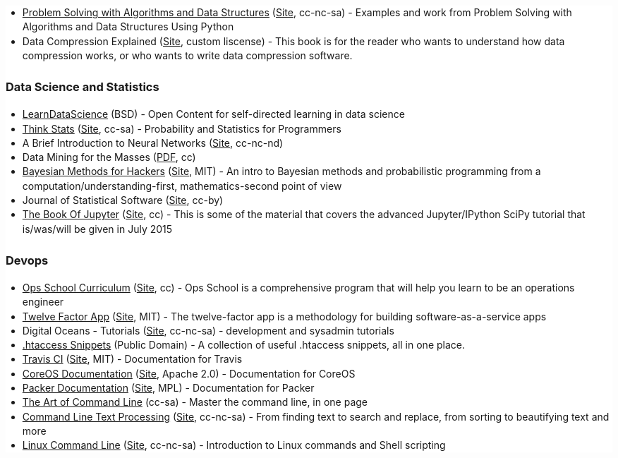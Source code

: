 *   [Problem Solving with Algorithms and Data Structures][repo-psads] ([Site][site-psads], cc-nc-sa) - Examples and work from Problem Solving with Algorithms and Data Structures Using Python
*   Data Compression Explained ([Site][site-dce], custom liscense) - This book is for the reader who wants to understand how data compression works, or who wants to write data compression software.

[site-dce]: http://mattmahoney.net/dc/dce.html

[repo-psads]: https://github.com/ErikRHanson/Problem-Solving-with-Algorithms-and-Data-Structures-Using-Python

[site-psads]: http://interactivepython.org/runestone/static/pythonds/index.html

[repo-csftbu]: https://github.com/ianw/bottomupcs

[site-csftbu]: http://www.bottomupcs.com/

[site-introtocom]: http://www.computingbook.org/

[site-funop]: https://books.google.lk/books?printsec=frontcover&id=TZ-qjncsv6QC&hl=ko#v=onepage&q&f=false

[site-pfpl]: http://www.cs.cmu.edu/~rwh/plbook/

[site-plai]: http://cs.brown.edu/~sk/Publications/Books/ProgLangs/2007-04-26/

[site-sicp]: https://mitpress.mit.edu/sicp/full-text/book/book.html

[site-htdp]: http://www.ccs.neu.edu/home/matthias/HtDP2e/

[site-crypto-101]: https://www.crypto101.io/

[repo-crypto-101]: https://github.com/crypto101/book

[repo-littleosbook]: https://github.com/littleosbook/littleosbook

[site-littleosbook]: http://littleosbook.github.io/

[site-ods]: http://opendatastructures.org/

[repo-ods]: https://github.com/patmorin/ods

[site-algorithm-etc]: http://jeffe.cs.illinois.edu/teaching/algorithms/

[site-michiel-structures]: http://cglab.ca/~michiel/DiscreteStructures/

[site-michiel-computation]: http://cglab.ca/~michiel/TheoryOfComputation/

[repo-graphbook]: https://code.google.com/p/graphbook/

[site-operating-middleware]: https://gustavus.edu/+max/os-book/

[repo-operating-middleware]: https://github.com/Max-Hailperin/Operating-Systems-and-Middleware--Supporting-Controlled-Interaction

[site-parallel-machine]: http://heather.cs.ucdavis.edu/parprocbook

[repo-perfbook]: https://github.com/sbinet/perfbook

[site-perfbook]: https://www.kernel.org/pub/linux/kernel/people/paulmck/perfbook/perfbook.html

[site-high-perfomance-computing]: http://open.umich.edu/education/si/resources/hpc-opentextbook/2009

[site-nlpwp]: http://nlpwp.org/book/

<a name='data_science'></a>

### Data Science and Statistics

*   [LearnDataScience][repo-leads] (BSD) - Open Content for self-directed learning in data science
*   [Think Stats][repo-thinkstats] ([Site][site-thinkstats], cc-sa) - Probability and Statistics for Programmers
*   A Brief Introduction to Neural Networks ([Site][site-abinn], cc-nc-nd)
*   Data Mining for the Masses ([PDF][site-dmftm], cc)
*   [Bayesian Methods for Hackers][repo-baymh] ([Site][site-baymh], MIT) - An intro to Bayesian methods and probabilistic programming from a computation/understanding-first, mathematics-second point of view
*   Journal of Statistical Software ([Site][site-jstatsoft], cc-by)
*   [The Book Of Jupyter][repo-jupyter-book] ([Site][site-jupyter-book], cc) - This is some of the material that covers the advanced Jupyter/IPython SciPy tutorial that is/was/will be given in July 2015

[repo-jupyter-book]: https://github.com/Carreau/jupyter-book

[site-jupyter-book]: https://carreau.gitbooks.io/jupyter-book/content/

[site-jstatsoft]: http://www.jstatsoft.org/index

[site-baymh]: http://camdavidsonpilon.github.io/Probabilistic-Programming-and-Bayesian-Methods-for-Hackers/

[repo-baymh]: https://github.com/CamDavidsonPilon/Probabilistic-Programming-and-Bayesian-Methods-for-Hackers

[site-dmftm]: http://docs.rapidminer.com/downloads/DataMiningForTheMasses.pdf

[site-abinn]: http://www.dkriesel.com/en/science/neural_networks

[repo-thinkstats]: https://github.com/AllenDowney/ThinkStats2

[site-thinkstats]: http://greenteapress.com/thinkstats/

[repo-leads]: https://github.com/nborwankar/LearnDataScience

<a name='devops'></a>

### Devops

*   [Ops School Curriculum][repo-ops-school] ([Site][site-ops-school], cc) - Ops School is a comprehensive program that will help you learn to be an operations engineer
*   [Twelve Factor App][repo-twelve-factor] ([Site][site-twelve-factor], MIT) - The twelve-factor app is a methodology for building software-as-a-service apps
*   Digital Oceans - Tutorials ([Site][site-do-tutorials], cc-nc-sa) - development and sysadmin tutorials
*   [.htaccess Snippets][repo-htaccess] (Public Domain) - A collection of useful .htaccess snippets, all in one place.
*   [Travis CI][repo-travis-docs] ([Site][site-travis-docs], MIT) - Documentation for Travis
*   [CoreOS Documentation][repo-coreos] ([Site][site-coreos], Apache 2.0) - Documentation for CoreOS
*   [Packer Documentation][repo-packer] ([Site][site-packer], MPL) - Documentation for Packer
*   [The Art of Command Line][repo-art-command-line] (cc-sa) - Master the command line, in one page
*   [Command Line Text Processing][repo-cli-text-processing] ([Site][site-cli-text-processing], cc-nc-sa) - From finding text to search and replace, from sorting to beautifying text and more
*   [Linux Command Line][repo-linux-cli] ([Site][site-linux-cli], cc-nc-sa) - Introduction to Linux commands and Shell scripting


[repo-linux-cli]: https://github.com/learnbyexample/Linux_command_line
[site-linux-cli]: https://learnbyexample.gitbooks.io/linux-command-line/content/index.html
[repo-cli-text-processing]: https://github.com/learnbyexample/Command-line-text-processing
[site-cli-text-processing]: https://learnbyexample.gitbooks.io/command-line-text-processing/content/
[repo-art-command-line]: https://github.com/jlevy/the-art-of-command-line
[repo-packer]: https://github.com/mitchellh/packer/tree/master/website/source/docs
[site-packer]: https://www.packer.io/docs/
[site-coreos]: https://coreos.com/docs/
[repo-coreos]: https://github.com/coreos/docs/
[site-travis-docs]: https://docs.travis-ci.com/
[repo-travis-docs]: https://github.com/travis-ci/docs-travis-ci-com
[repo-twelve-factor]: https://github.com/heroku/12factor
[site-twelve-factor]: http://12factor.net/
[repo-htaccess]: https://github.com/phanan/htaccess
[site-do-tutorials]: https://www.digitalocean.com/community/tutorials
[site-ops-school]: http://ops-school.readthedocs.org/en/latest/
[repo-ops-school]: https://github.com/opsschool/curriculum
[repo-jeff-collision]: https://github.com/jeffThompson/CollisionDetection
[site-jeff-collision]: http://www.jeffreythompson.org/collision-detection/
[repo-hott-book]: https://github.com/HoTT/HoTT
[site-hott-book]: http://homotopytypetheory.org/
[repo-free-freedom-2]: http://bzr.savannah.gnu.org/lh/books/changes
[site-free-freedom-2]: http://shop.fsf.org/product/free-as-in-freedom-2/
[site-tdtgtp]: http://www.groklaw.net/staticpages/index.php?page=20051013231901859
[site-fsfs]: http://shop.fsf.org/product/free-software-free-society-2/
[repo-fsfs]: http://bzr.savannah.gnu.org/lh/books/changes
[site-aosa]: http://aosabook.org/en/index.html
[repo-aosa]: https://github.com/aosabook/aosabook
[site-what-is-code]: http://www.bloomberg.com/graphics/2015-paul-ford-what-is-code/
[repo-what-is-code]: https://github.com/BloombergMedia/whatiscode
[repo-tphistorian]: https://github.com/programminghistorian/jekyll
[site-tphistorian]: http://programminghistorian.org/
[repo-tlitp]: https://github.com/karlseguin/the-little-introduction-to-programming
[site-tlitp]: http://codingintro.com/
[site-mdn]: https://developer.mozilla.org/en-US/
[repo-build-podcast]: https://github.com/sayanee/build-podcast
[site-build-podcast]: http://build-podcast.com/
[repo-thoughtbot-guides]: https://github.com/thoughtbot/guides
[repo-refb-book]: https://github.com/dennis714/RE-for-beginners
[site-refb-book]: http://beginners.re/
[repo-app-launch-guide]: https://github.com/adamwulf/app-launch-guide
[site-app-launch-guide]: http://www.applaunchguide.com/
[repo-elastic-dg]: https://github.com/elastic/elasticsearch-definitive-guide
[site-elastic-dg]: https://www.elastic.co/guide/en/elasticsearch/guide/current/index.html
[site-http2-explained]: http://daniel.haxx.se/http2/
[repo-http2-explained]: https://github.com/bagder/http2-explained
[repo-browser-diet]: https://github.com/zenorocha/browser-diet
[site-browser-diet]: http://browserdiet.com/
[site-domenlight]: http://domenlightenment.com/
[site-restful-web-apis]: http://restfulwebapis.org/rws.html
[repo-north]: https://github.com/north/north
[site-north]: http://pointnorth.io/
[repo-webcomponents]: https://github.com/webcomponents/webcomponents.github.io
[site-webcomponents]: http://webcomponents.org/
[repo-html-best]: https://github.com/hail2u/html-best-practices
[repo-web-fundamentles]: https://github.com/google/WebFundamentals/
[site-web-fundamentles]: https://developers.google.com/web/fundamentals/
[repo-code-guide]: https://github.com/mdo/code-guide
[site-code-guide]: http://codeguide.co/
[repo-diveintohtml5]: https://github.com/diveintomark/diveintohtml5
[site-diveintohtml5]: http://diveintohtml5.info/
[repo-500-lines]: https://github.com/aosabook/500lines
[repo-http-api]: https://github.com/interagent/http-api-design
[zalando-guidelines]: https://zalando.github.io/restful-api-guidelines/index.html
[repo-prose-prog]: https://github.com/joshuacc/prose-for-programmers
[repo-commonmark-spec]: https://github.com/jgm/CommonMark
[site-commonmark-spec]: http://spec.commonmark.org/
[site-rst-spec]: http://docutils.sourceforge.net/docs/ref/rst/restructuredtext.html
[site-thgtd]: http://docs-guide.readthedocs.org/en/latest/
[repo-thgtd]: https://github.com/chrismedrela/docs-guide
[site-write-the-docs]: http://docs.writethedocs.org/
[repo-write-the-docs]: https://github.com/writethedocs/docs/
[repo-themacg]: https://github.com/axismaps/thematic-cartography
[site-themacg]: http://axismaps.github.io/thematic-cartography/
[site-d3-101-screencasts]: https://www.youtube.com/watch?v=iuA-gmvJ5n0&list=PL9yYRbwpkykvjkfuRslECO9c1qTq3GgUb
[repo-d3-101-screencasts]: https://github.com/curran/screencasts/
[repo-data-design]: https://github.com/infoactive/data-design/
[site-data-design]: https://infoactive.co/data-design
[repo-data-science-45min]: https://github.com/DrSkippy/Data-Science-45min-Intros
[repo-natureofcode]: https://github.com/shiffman/The-Nature-of-Code
[site-natureofcode]: http://natureofcode.com/
[repo-intro-to-d3]: https://github.com/square/intro-to-d3
[site-intro-to-d3]: https://square.github.io/intro-to-d3/
[site-data-journalism-handbook]: http://datajournalismhandbook.org/1.0/en/
[repo-android-bp]: https://github.com/futurice/android-best-practices
[site-android-api-guide]: http://developer.android.com/guide/index.html
[repo-ios-questions]: https://github.com/CameronBanga/iOS-Developer-and-Designer-Interview-Questions
[repo-ios-good-practices]: https://github.com/futurice/ios-good-practices
[site-rxmarbles]: http://rxmarbles.com/
[repo-rxmarbles]: https://github.com/staltz/rxmarbles
[repo-npr-bp]: https://github.com/nprapps/bestpractices
[site-xyminutes]: https://learnxinyminutes.com/
[repo-xyminutes]: https://github.com/adambard/learnxinyminutes-docs
[repo-peco]: https://github.com/peco/peco
[repo-10up-bp]: https://github.com/10up/Engineering-Best-Practices
[site-10up-bp]: https://10up.github.io/Engineering-Best-Practices/
[site-zguide]: http://zguide.zeromq.org/
[repo-zguide]: https://github.com/imatix/zguide
[repo-solarized]: https://github.com/altercation/ethanschoonover.com/tree/master/projects/solarized
[site-solarized]: http://ethanschoonover.com/solarized
[repo-cocktails-for-programmer]: https://github.com/cocktails-for-programmers/cocktails_for_programmers
[repo-sar]: https://github.com/hackclub/some-assembly-required/
[repo-cstyle]: https://github.com/mcinglis/c-style
[site-c-programming]: https://en.wikibooks.org/wiki/C_Programming
[site-coffee-cookbook]: https://coffeescript-cookbook.github.io/
[repo-coffee-cookbook]: https://github.com/coffeescript-cookbook/coffeescript-cookbook.github.io
[repo-font-awesome]: https://github.com/FortAwesome/Font-Awesome/tree/master/src
[site-font-awesome]: http://fortawesome.github.io/Font-Awesome/
[site-bootstrap]: http://getbootstrap.com/
[repo-bootstrap]: https://github.com/twbs/bootstrap/tree/master/docs
[repo-idiomatic-css]: https://github.com/necolas/idiomatic-css
[site-ipufortran]: http://www.egr.unlv.edu/~ed/fortran
[repo-ruby-scripting]: https://github.com/learnbyexample/Ruby_Scripting
[site-ruby-scripting]: https://learnbyexample.gitbooks.io/ruby-scripting/content/index.html
[repo-jekyll]: https://jekyllrb.com/
[site-jekyll]: https://github.com/jekyll/jekyll/tree/master/site
[repo-middleman]: https://github.com/middleman/middleman-guides
[site-middleman]: https://middlemanapp.com/
[repo-ruby-koan]: https://github.com/neo/ruby_koans
[site-ruby-koan]: https://github.com/neo/ruby_koans
[repo-rbp]: https://github.com/practicingruby/rbp-book
[site-practicing-ruby]: https://practicingruby.com/about
[repo-ruby-style-guide]: https://github.com/bbatsov/ruby-style-guide
[repo-rails-style-guide]: https://github.com/bbatsov/rails-style-guide
[site-rhg-english]: https://ruby-hacking-guide.github.io/
[repo-rhg]: https://github.com/tmm1/ruby-hacking-guide
[repo-better-spec]: https://github.com/andreareginato/betterspecs/
[site-better-spec]: http://betterspecs.org/#books
[repo-rails-guide]: https://github.com/rails/rails/tree/master/guides
[site-rails-guide]: http://guides.rubyonrails.org/
[repo-poignant-ruby]: https://github.com/mislav/poignant-guide
[site-poignant-ruby]: http://poignant.guide/book/
[repo-ruby-regexp]: https://github.com/learnbyexample/Ruby_Regexp
[site-ruby-regexp]: https://github.com/learnbyexample/Ruby_Regexp/blob/master/ruby_regexp.md
[site-clojure-docs]: http://clojuredocs.org
[repo-clojure-docs]: https://github.com/zk/clojuredocs
[site-clojure-doc]: http://clojure-doc.org/
[repo-clojure-doc]: https://github.com/clojuredocs/guides
[repo-elixir-style-guide]: https://github.com/niftyn8/elixir_style_guide
[repo-elixir-getting-started]: https://github.com/elixir-lang/elixir-lang.github.com
[site-elixir-getting-started]: http://elixir-lang.org/getting-started/introduction.html
[repo-30-days-of-elixir]: https://github.com/seven1m/30-days-of-elixir
[site-thinking-forth]: http://www.dnd.utwente.nl/~tim/colorforth/Leo-Brodie/thinking-forth.pdf
[repo-sicp-lfe]: https://github.com/lfe/sicp
[site-sicp-lfe]: http://lfe.gitbooks.io/sicp/
[site-lysefgg]: http://learnyousomeerlang.com/content
[repo-bwawg]: https://github.com/astaxie/build-web-application-with-golang
[repo-go-by-example]: https://github.com/mmcgrana/gobyexample
[repo-haskell-example]: https://github.com/lotz84/haskellbyexample
[site-haskell-example]: http://lotz84.github.io/haskellbyexample/
[repo-howtlh]: https://github.com/bitemyapp/learnhaskell
[site-lyhfgg]: http://learnyouahaskell.com/chapters
[repo-node-style-guide]: https://github.com/felixge/node-style-guide
[repo-flux]: https://facebook.github.io/react/docs/flux-overview.html
[site-flux]: https://github.com/facebook/react/tree/master/docs
[repo-redux]: https://github.com/rackt/redux/blob/master/README.md
[site-redux]: https://rackt.github.io/redux/
[repo-react]: https://github.com/facebook/react/tree/master/docs
[site-react]: https://facebook.github.io/react/docs/getting-started.html
[repo-emberjs]: https://github.com/emberjs/guides/
[site-emberjs]: https://guides.emberjs.com/v2.0.0/
[site-casperjs]: https://casperjs.readthedocs.org/en/latest/
[repo-casperjs]: https://github.com/n1k0/casperjs/blob/master/docs
[site-you-dont-know-js]: https://www.kickstarter.com/projects/getify/you-dont-know-js-book-series
[repo-you-dont-know-js]: https://github.com/getify/You-Dont-Know-JS
[repo-stream-handbook]: https://github.com/substack/stream-handbook
[repo-art-of-node]: https://github.com/maxogden/art-of-node
[site-understanding-es6]: https://leanpub.com/understandinges6/read
[repo-learn-node-win]: https://github.com/workshopper/learnyounode
[repo-node-biginner]: https://github.com/manuelkiessling/nodebeginner.org
[site-node-biginner]: http://www.nodebeginner.org/
[repo-function-quality]: https://github.com/bevacqua/js
[site-nodejs-bp]: http://justbuildsomething.com/node-js-best-practices/
[repo-nodejs-bp]: https://github.com/alanjames1987/Node.js-Best-Practices
[repo-angular-style-guide]: https://github.com/johnpapa/angular-styleguide
[repo-react-primer]: https://github.com/mikechau/react-primer-draft/
[repo-es6-features]: https://github.com/lukehoban/es6features
[repo-javascript-garden]: https://github.com/BonsaiDen/JavaScript-Garden
[site-javascript-garden]: http://bonsaiden.github.io/JavaScript-Garden/
[repo-jstherightway]: https://github.com/braziljs/js-the-right-way
[site-jstherightway]: http://jstherightway.org/
[repo-idiomatic-js]: https://github.com/rwaldron/idiomatic.js
[site-ljdp]: https://addyosmani.com/resources/essentialjsdesignpatterns/book/
[repo-angular-test-pattern]: https://github.com/daniellmb/angular-test-patterns
[repo-airbnb-javascript]: https://github.com/airbnb/javascript
[repo-js-garden]: https://github.com/BonsaiDen/JavaScript-Garden
[site-js-garden]: http://bonsaiden.github.io/JavaScript-Garden/
[repo-js-regexp]: https://github.com/learnbyexample/learn_js_regexp
[site-js-regexp]: https://github.com/learnbyexample/learn_js_regexp/blob/master/js_regexp.md
[site-eloquent-javascript]: https://eloquentjavascript.net/
[repo-diy-lisp]: https://github.com/kvalle/diy-lisp
[repo-buildyourownlisp]: https://github.com/orangeduck/BuildYourOwnLisp
[site-buildyourownlisp]: http://www.buildyourownlisp.com/
[repo-nytimes-objective-c-style-guide]: https://github.com/NYTimes/objective-c-style-guide
[site-real-world-ocaml]: https://realworldocaml.org/v1/en/html/
[repo-perl-intro]: https://github.com/learnbyexample/Perl_intro
[site-perl-intro]: https://learnbyexample.gitbooks.io/perl-introduction/content/
[repo-php-right-way]: https://github.com/codeguy/php-the-right-way
[site-php-right-way]: http://www.phptherightway.com/
[repo-whirlwind-tour]: https://github.com/jakevdp/WhirlwindTourOfPython
[site-whirlwind-tour]: https://nbviewer.jupyter.org/github/jakevdp/WhirlwindTourOfPython/blob/master/Index.ipynb
[repo-python-basics]: https://github.com/learnbyexample/Python_Basics
[site-python-basics]: https://learnbyexample.gitbooks.io/python-basics/content/index.html
[site-google-python]: https://developers.google.com/edu/python/
[site-think-python]: https://greenteapress.com/wp/think-python-2e/
[repo-think-python]: https://github.com/AllenDowney/ThinkPython
[site-think-dsp]: https://greenteapress.com/wp/think-dsp/
[repo-think-dsp]: https://github.com/AllenDowney/ThinkDSP
[repo-magic-methods]: https://github.com/RafeKettler/magicmethods
[site-magic-methods]: http://www.rafekettler.com/magicmethods.html
[site-lpupython]: https://docs.google.com/file/d/0B8IUCMSuNpl7MnpaQ3hhN2R0Z1k/edit
[repo-byte-python]: https://github.com/swaroopch/byte-of-python
[site-byte-python]: http://www.swaroopch.com/notes/python/
[repo-full-python]: https://github.com/makaimc/fullstackpython.com
[site-full-python]: http://www.fullstackpython.com/
[repo-explore-flask]: https://github.com/rpicard/explore-flask
[site-explore-flask]: https://exploreflask.com/
[site-diveintopython3]: http://www.diveintopython3.net/
[repo-django-document]: https://github.com/django/django/tree/master/docs
[site-django-document]: https://docs.djangoproject.com/en/1.8/
[repo-peps]: https://github.com/python/peps
[site-peps]: https://www.python.org/dev/peps/
[site-python-hguide]: http://docs.python-guide.org/en/latest/
[repo-python-hguide]: https://github.com/kennethreitz/python-guide
[site-practical-python]: https://dabeaz-course.github.io/practical-python/
[repo-practical-python]: https://github.com/dabeaz-course/practical-python
[site-automatetheboringstuff]: https://automatetheboringstuff.com/
[repo-python-regex]: https://github.com/learnbyexample/py_regular_expressions
[site-python-regex]: https://github.com/learnbyexample/py_regular_expressions/blob/master/py_regex.md
[site-rust-python]: http://lucumr.pocoo.org/2015/5/27/rust-for-pythonistas/
[repo-rust-rubyist]: https://github.com/steveklabnik/rust_for_rubyists
[site-rust-rubyist]: https://github.com/steveklabnik/rust_for_rubyists
[repo-rust-by-example]: https://github.com/rust-lang/rust-by-example
[site-rust-by-example]: http://rustbyexample.com/
[site-trpl]: http://doc.rust-lang.org/book/README.html
[repo-trpl]: https://github.com/rust-lang/rust/tree/master/src/doc/trpl
[site-r-cookbook]: http://www.cookbook-r.com/
[site-intro-r]: https://ramnathv.github.io/pycon2014-r/
[repo-intro-r]: https://github.com/idocs/test1
[site-racket-documentation]: http://docs.racket-lang.org/index.html
[repo-effective-scala]: https://github.com/twitter/effectivescala
[site-effective-scala]: http://twitter.github.io/effectivescala/
[repo-scala-bp]: https://github.com/alexandru/scala-best-practices
[repo-scala-school]: https://github.com/twitter/scala_school
[site-scala-school]: https://twitter.github.io/scala_school/
[site-squeak-example]: http://www.squeakbyexample.org/
[site-dwd-seaside]: http://book.seaside.st/book
[site-deep-pharo]: http://deepintopharo.com/
[site-pharo-example]: http://pharobyexample.org/
[repo-nginx-configs]: https://github.com/h5bp/server-configs-nginx
[repo-vim-reference]: https://github.com/learnbyexample/vim_reference
[site-vim-reference]: https://learnbyexample.gitbooks.io/vim-reference/content/index.html
[site-byte-vim]: http://www.swaroopch.com/notes/vim/
[repo-elisp-style-guide]: https://github.com/bbatsov/emacs-lisp-style-guide
[repo-vimscript-hard-way]: https://github.com/sjl/learnvimscriptthehardway
[site-vimscript-hard-way]: http://learnvimscriptthehardway.stevelosh.com/
[site-emacs-manual]: https://www.gnu.org/software/emacs/manual/emacs.html
[site-elisp-manual]: https://www.gnu.org/software/emacs/manual/elisp.html
[repo-emacs-sexy]: https://github.com/picandocodigo/emacs.sexy
[site-emacs-sexy]: http://emacs.sexy/
[repo-git-style-guide]: https://github.com/agis-/git-style-guide
[repo-git-magic]: https://github.com/blynn/gitmagic
[site-git-magic]: http://cs.stanford.edu/~blynn/gitmagic/
[repo-git-it]: https://github.com/jlord/git-it
[site-git-it]: http://jlord.github.io/git-it
[repo-github-cheatsheet]: https://github.com/tiimgreen/github-cheat-sheet
[repo-progit]: https://github.com/progit/progit
[site-progit]: http://git-scm.com/book/
[site-upstart-cookbook]: http://upstart.ubuntu.com/cookbook/
[site-gibber-manual]: https://www.gitbook.com/book/bigbadotis/gibber-user-manual/details
[repo-vagrant]: https://github.com/mitchellh/vagrant/tree/master/website/docs
[site-vagrant]: https://docs.vagrantup.com/v2/
[repo-docker]: https://github.com/docker/docker/tree/master/docs
[site-docker]: https://docs.docker.com/
[repo-phpmyadmin]: https://github.com/phpmyadmin/localized_docs
[site-phpmyadmin]: https://phpmyadmin-english-united-kingdom.readthedocs.org/en/latest/
[repo-omegat]: http://sourceforge.net/p/omegat/code/ci/master/tree/doc_src/
[site-omegat]: http://omegat.sourceforge.net/manual-standard/
[repo-riak]: https://github.com/basho/basho_docs
[site-riak]: http://docs.basho.com/riak/latest/
[site-sqlalchemy]: http://docs.sqlalchemy.org/en/latest/index.html
[repo-ansible-document]: https://github.com/ansible/ansible/tree/devel/docsite
[site-ansible-document]: http://docs.ansible.com/
[repo-sphinx-doc]: https://github.com/sphinx-doc/sphinx/tree/master/doc
[site-sphinx-doc]: http://www.sphinx-doc.org/en/stable/contents.html
[site-osdi]: http://osdi.insightbook.co.kr/
[repo-emacsbook]: https://github.com/tsgates/emacsbook
[site-jump-to-python]: https://wikidocs.net/book/1
[site-es6tutorial-cn]: http://es6.ruanyifeng.com/
[repo-es6tutorial-cn]: https://github.com/ruanyf/es6tutorial
[repo-backbonejs-note]: https://github.com/the5fire/backbonejs-learning-note
[repo-adcct]: https://github.com/forhappy/Cplusplus-Concurrency-In-Practice
[site-7days-node]: http://nqdeng.github.io/7-days-nodejs/
[repo-7days-node]: https://github.com/nqdeng/7-days-nodejs
[repo-build-web-app-golang]: https://github.com/astaxie/build-web-application-with-golang
[site-jstutorial]: http://javascript.ruanyifeng.com
[repo-jstutorial]: https://github.com/ruanyf/jstutorial/
[site-nginx-book-cn]: http://tengine.taobao.org/book/
[repo-nginx-book-cn]: https://github.com/taobao/nginx-book
[repo-hatena-book]: https://github.com/hatena/Hatena-Textbook
[repo-and-training]: https://github.com/mixi-inc/AndroidTraining
[site-and-training]: http://mixi-inc.github.io/AndroidTraining/
[repo-beautiful-docs]: https://github.com/PharkMillups/beautiful-docs
[repo-papers-we-love]: https://github.com/papers-we-love/papers-we-love
[repo-awesome-awesomeness]: https://github.com/bayandin/awesome-awesomeness
[repo-awesome]: https://github.com/sindresorhus/awesome
[repo-db-readings]: https://github.com/rxin/db-readings
[repo-python-reference]: https://github.com/rasbt/python_reference
[repo-narkoz-guides]: https://github.com/NARKOZ/guides
[repo-free-programming-books]: https://github.com/vhf/free-programming-books
[site-gitbook]: https://www.gitbook.io/
[site-oreilly-openbook]: http://www.oreilly.com/openbook/
[site-online-programming-books]: http://www.onlineprogrammingbooks.com/
[site-fsf-book]: http://shop.fsf.org/category/books/
[site-greentea-press]: http://www.greenteapress.com/
[site-wikipedia-book]: https://en.wikipedia.org/wiki/Category:Wikipedia_books_%28community_books%29
[repo-python-books]: https://github.com/revolunet/PythonBooks
[site-jsbooks]: http://jsbooks.revolunet.com/